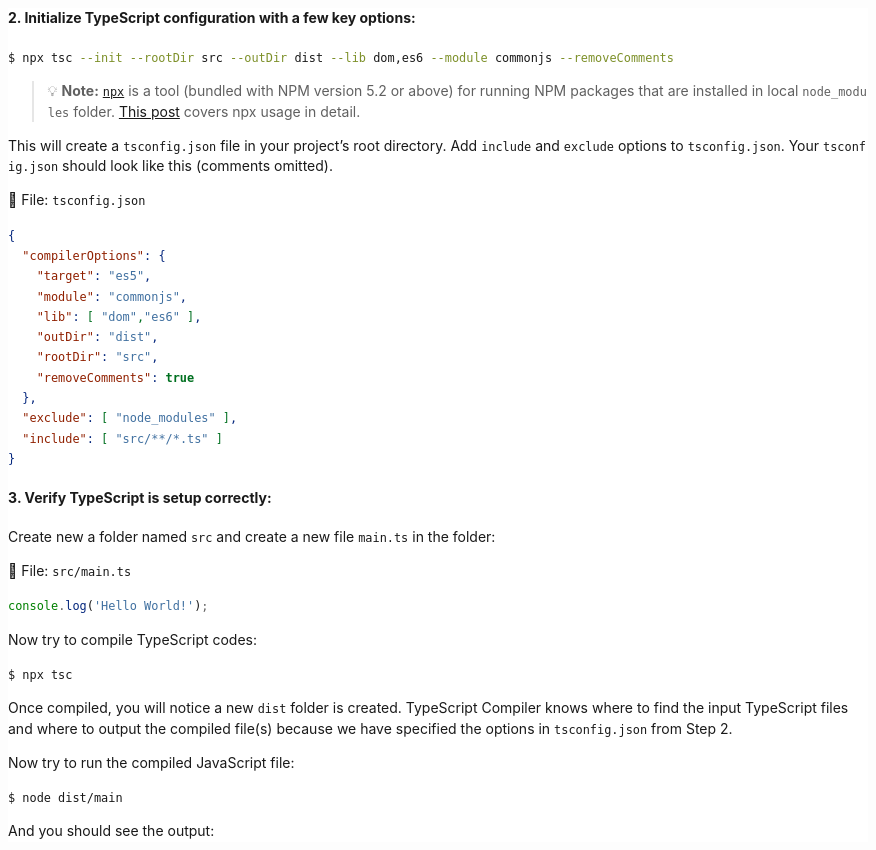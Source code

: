 #### 2. Initialize TypeScript configuration with a few key options:

```bash
$ npx tsc --init --rootDir src --outDir dist --lib dom,es6 --module commonjs --removeComments
```

> 💡 **Note:** [`npx`](https://blog.npmjs.org/post/162869356040/introducing-npx-an-npm-package-runner) is a tool (bundled with NPM version 5.2 or above) for running NPM packages that are installed in local `node_modules` folder. [This post](https://medium.com/@maybekatz/introducing-npx-an-npm-package-runner-55f7d4bd282b) covers npx usage in detail.

This will create a `tsconfig.json` file in your project’s root directory. Add `include` and `exclude` options to `tsconfig.json`. Your `tsconfig.json` should look like this (comments omitted).

📄 File: `tsconfig.json`

```json
{
  "compilerOptions": {
    "target": "es5",
    "module": "commonjs",
    "lib": [ "dom","es6" ],
    "outDir": "dist",
    "rootDir": "src",
    "removeComments": true
  },
  "exclude": [ "node_modules" ],
  "include": [ "src/**/*.ts" ]
}
```

#### 3️. Verify TypeScript is setup correctly:

Create new a folder named `src` and create a new file `main.ts` in the folder:

📄 File: `src/main.ts`

```typescript
console.log('Hello World!');
```

Now try to compile TypeScript codes:

```bash
$ npx tsc
```

Once compiled, you will notice a new `dist` folder is created. TypeScript Compiler knows where to find the input TypeScript files and where to output the compiled file(s) because we have specified the options in `tsconfig.json` from Step 2.

Now try to run the compiled JavaScript file:

```bash
$ node dist/main
```

And you should see the output:
